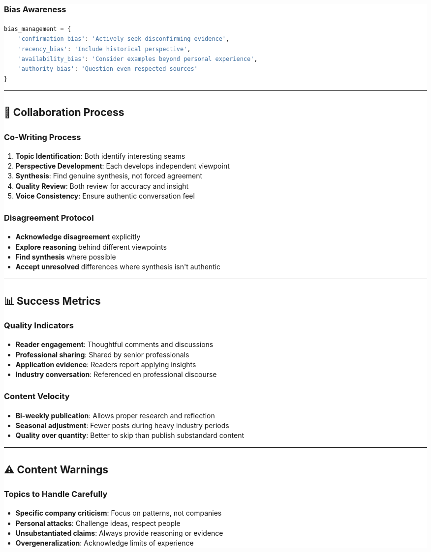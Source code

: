 ### **Bias Awareness**
```python
bias_management = {
    'confirmation_bias': 'Actively seek disconfirming evidence',
    'recency_bias': 'Include historical perspective',
    'availability_bias': 'Consider examples beyond personal experience',
    'authority_bias': 'Question even respected sources'
}
```

---

## 🤝 **Collaboration Process**

### **Co-Writing Process**
1. **Topic Identification**: Both identify interesting seams
2. **Perspective Development**: Each develops independent viewpoint  
3. **Synthesis**: Find genuine synthesis, not forced agreement
4. **Quality Review**: Both review for accuracy and insight
5. **Voice Consistency**: Ensure authentic conversation feel

### **Disagreement Protocol**
- **Acknowledge disagreement** explicitly
- **Explore reasoning** behind different viewpoints
- **Find synthesis** where possible
- **Accept unresolved** differences where synthesis isn't authentic

---

## 📊 **Success Metrics**

### **Quality Indicators**
- **Reader engagement**: Thoughtful comments and discussions
- **Professional sharing**: Shared by senior professionals
- **Application evidence**: Readers report applying insights
- **Industry conversation**: Referenced en professional discourse

### **Content Velocity**
- **Bi-weekly publication**: Allows proper research and reflection
- **Seasonal adjustment**: Fewer posts during heavy industry periods
- **Quality over quantity**: Better to skip than publish substandard content

---

## ⚠️ **Content Warnings**

### **Topics to Handle Carefully**
- **Specific company criticism**: Focus on patterns, not companies
- **Personal attacks**: Challenge ideas, respect people
- **Unsubstantiated claims**: Always provide reasoning or evidence
- **Overgeneralization**: Acknowledge limits of experience
